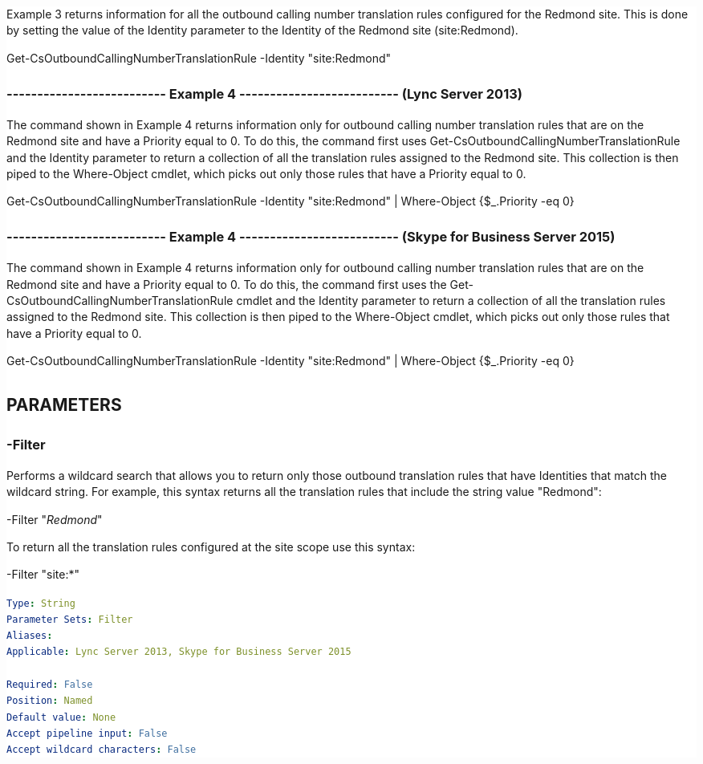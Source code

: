 Example 3 returns information for all the outbound calling number translation rules configured for the Redmond site.
This is done by setting the value of the Identity parameter to the Identity of the Redmond site (site:Redmond).

Get-CsOutboundCallingNumberTranslationRule -Identity "site:Redmond"

### -------------------------- Example 4 -------------------------- (Lync Server 2013)
```

```

The command shown in Example 4 returns information only for outbound calling number translation rules that are on the Redmond site and have a Priority equal to 0.
To do this, the command first uses Get-CsOutboundCallingNumberTranslationRule and the Identity parameter to return a collection of all the translation rules assigned to the Redmond site.
This collection is then piped to the Where-Object cmdlet, which picks out only those rules that have a Priority equal to 0.

Get-CsOutboundCallingNumberTranslationRule -Identity "site:Redmond" | Where-Object {$_.Priority -eq 0}

### -------------------------- Example 4 -------------------------- (Skype for Business Server 2015)
```

```

The command shown in Example 4 returns information only for outbound calling number translation rules that are on the Redmond site and have a Priority equal to 0.
To do this, the command first uses the Get-CsOutboundCallingNumberTranslationRule cmdlet and the Identity parameter to return a collection of all the translation rules assigned to the Redmond site.
This collection is then piped to the Where-Object cmdlet, which picks out only those rules that have a Priority equal to 0.

Get-CsOutboundCallingNumberTranslationRule -Identity "site:Redmond" | Where-Object {$_.Priority -eq 0}

## PARAMETERS

### -Filter
Performs a wildcard search that allows you to return only those outbound translation rules that have Identities that match the wildcard string.
For example, this syntax returns all the translation rules that include the string value "Redmond":

-Filter "*Redmond*"

To return all the translation rules configured at the site scope use this syntax:

-Filter "site:*"

```yaml
Type: String
Parameter Sets: Filter
Aliases: 
Applicable: Lync Server 2013, Skype for Business Server 2015

Required: False
Position: Named
Default value: None
Accept pipeline input: False
Accept wildcard characters: False
```
